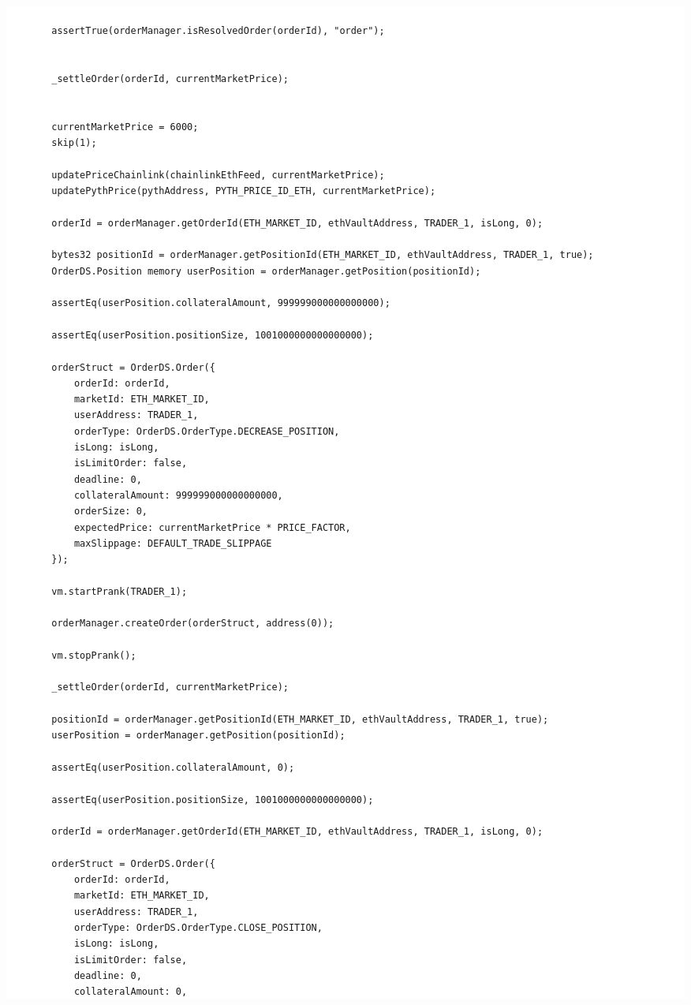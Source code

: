 ```

        assertTrue(orderManager.isResolvedOrder(orderId), "order");


        _settleOrder(orderId, currentMarketPrice);


        currentMarketPrice = 6000;
        skip(1);

        updatePriceChainlink(chainlinkEthFeed, currentMarketPrice);
        updatePythPrice(pythAddress, PYTH_PRICE_ID_ETH, currentMarketPrice);

        orderId = orderManager.getOrderId(ETH_MARKET_ID, ethVaultAddress, TRADER_1, isLong, 0);

        bytes32 positionId = orderManager.getPositionId(ETH_MARKET_ID, ethVaultAddress, TRADER_1, true);
        OrderDS.Position memory userPosition = orderManager.getPosition(positionId);

        assertEq(userPosition.collateralAmount, 999999000000000000);

        assertEq(userPosition.positionSize, 1001000000000000000);
        
        orderStruct = OrderDS.Order({
            orderId: orderId,
            marketId: ETH_MARKET_ID,
            userAddress: TRADER_1,
            orderType: OrderDS.OrderType.DECREASE_POSITION,
            isLong: isLong,
            isLimitOrder: false,
            deadline: 0,
            collateralAmount: 999999000000000000,
            orderSize: 0,
            expectedPrice: currentMarketPrice * PRICE_FACTOR,
            maxSlippage: DEFAULT_TRADE_SLIPPAGE
        });

        vm.startPrank(TRADER_1);

        orderManager.createOrder(orderStruct, address(0));

        vm.stopPrank();

        _settleOrder(orderId, currentMarketPrice);

        positionId = orderManager.getPositionId(ETH_MARKET_ID, ethVaultAddress, TRADER_1, true);
        userPosition = orderManager.getPosition(positionId);

        assertEq(userPosition.collateralAmount, 0);

        assertEq(userPosition.positionSize, 1001000000000000000);

        orderId = orderManager.getOrderId(ETH_MARKET_ID, ethVaultAddress, TRADER_1, isLong, 0);
    
        orderStruct = OrderDS.Order({
            orderId: orderId,
            marketId: ETH_MARKET_ID,
            userAddress: TRADER_1,
            orderType: OrderDS.OrderType.CLOSE_POSITION,
            isLong: isLong,
            isLimitOrder: false,
            deadline: 0,
            collateralAmount: 0,
```